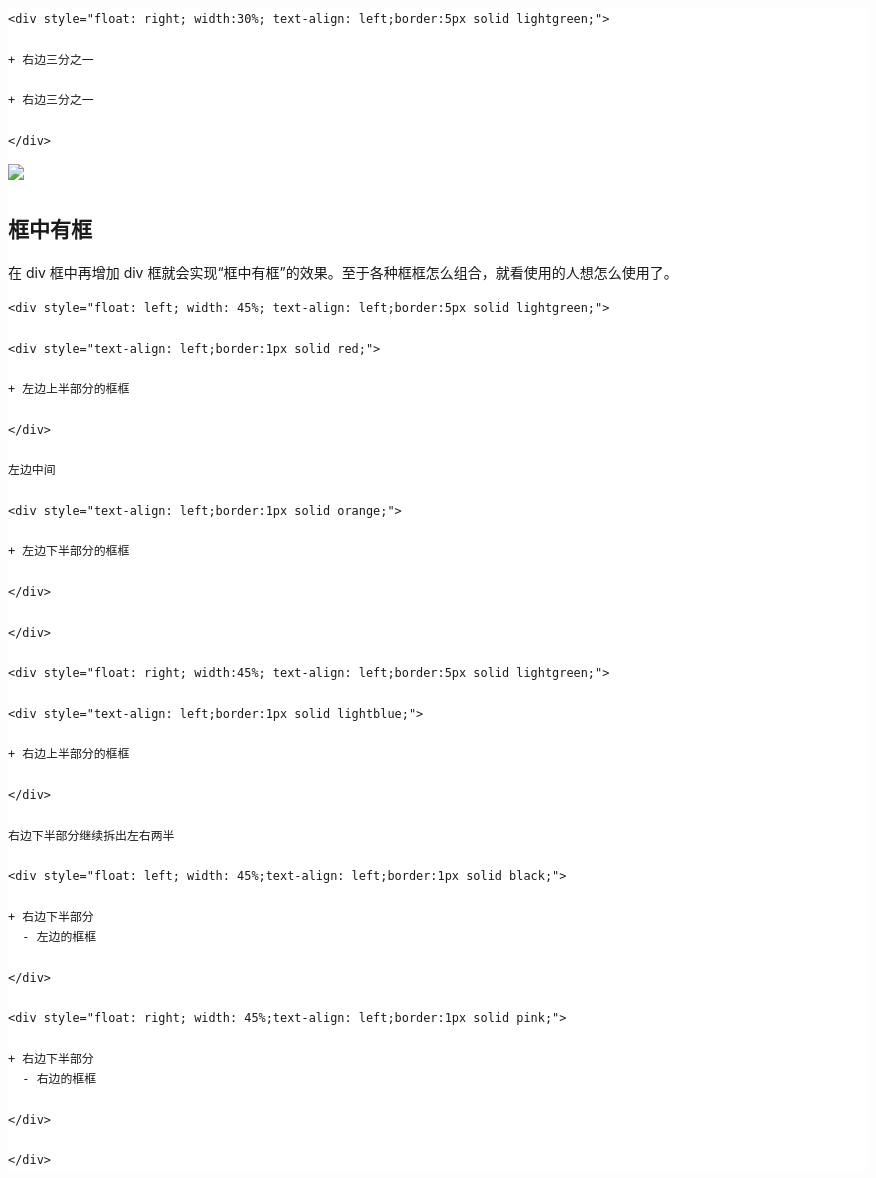 ````
<div style="float: right; width:30%; text-align: left;border:5px solid lightgreen;">

+ 右边三分之一

+ 右边三分之一

</div>
````

![](https://yuanfan.vercel.app/images/2022/2022-06-26-4.png)

## 框中有框

在 div 框中再增加 div 框就会实现“框中有框”的效果。至于各种框框怎么组合，就看使用的人想怎么使用了。

````
<div style="float: left; width: 45%; text-align: left;border:5px solid lightgreen;">

<div style="text-align: left;border:1px solid red;">

+ 左边上半部分的框框

</div>

左边中间

<div style="text-align: left;border:1px solid orange;">

+ 左边下半部分的框框

</div>

</div>

<div style="float: right; width:45%; text-align: left;border:5px solid lightgreen;">

<div style="text-align: left;border:1px solid lightblue;">

+ 右边上半部分的框框

</div>

右边下半部分继续拆出左右两半

<div style="float: left; width: 45%;text-align: left;border:1px solid black;">

+ 右边下半部分
  - 左边的框框

</div>

<div style="float: right; width: 45%;text-align: left;border:1px solid pink;">

+ 右边下半部分
  - 右边的框框

</div>

</div>
````
